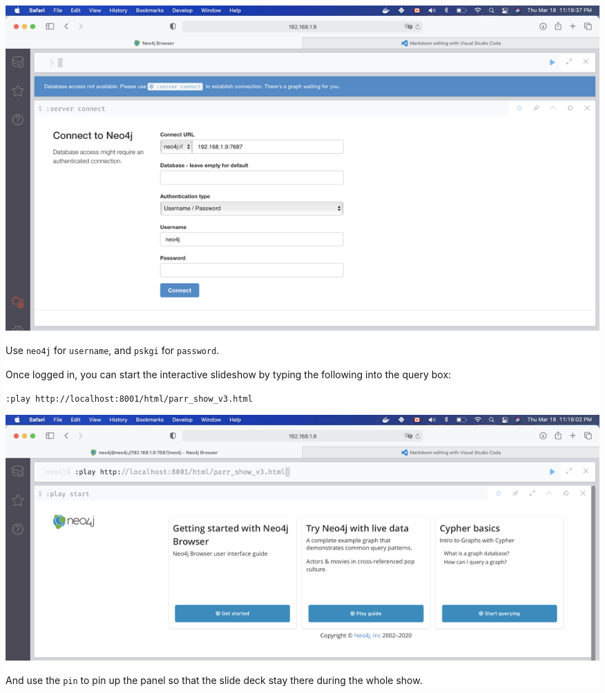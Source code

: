 ![Login to Neo4j server](img/neo4j_login.png)

 Use `neo4j` for `username`, and `pskgi` for `password`. 
 
 Once logged in, you can start the interactive slideshow by typing the following into the query box:

    :play http://localhost:8001/html/parr_show_v3.html

![Start the interactive slde show](img/start_show.png)

And use the `pin` to pin up the panel so that the slide deck stay there during the whole show.
